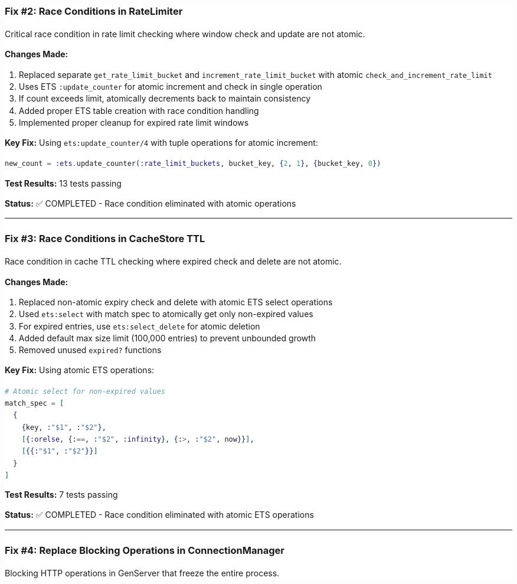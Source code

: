 ### Fix #2: Race Conditions in RateLimiter

Critical race condition in rate limit checking where window check and update are not atomic.

**Changes Made:**
1. Replaced separate `get_rate_limit_bucket` and `increment_rate_limit_bucket` with atomic `check_and_increment_rate_limit`
2. Uses ETS `:update_counter` for atomic increment and check in single operation
3. If count exceeds limit, atomically decrements back to maintain consistency
4. Added proper ETS table creation with race condition handling
5. Implemented proper cleanup for expired rate limit windows

**Key Fix:** Using `ets:update_counter/4` with tuple operations for atomic increment:
```elixir
new_count = :ets.update_counter(:rate_limit_buckets, bucket_key, {2, 1}, {bucket_key, 0})
```

**Test Results:** 13 tests passing

**Status:** ✅ COMPLETED - Race condition eliminated with atomic operations

---

### Fix #3: Race Conditions in CacheStore TTL

Race condition in cache TTL checking where expired check and delete are not atomic.

**Changes Made:**
1. Replaced non-atomic expiry check and delete with atomic ETS select operations
2. Used `ets:select` with match spec to atomically get only non-expired values
3. For expired entries, use `ets:select_delete` for atomic deletion
4. Added default max size limit (100,000 entries) to prevent unbounded growth
5. Removed unused `expired?` functions

**Key Fix:** Using atomic ETS operations:
```elixir
# Atomic select for non-expired values
match_spec = [
  {
    {key, :"$1", :"$2"},
    [{:orelse, {:==, :"$2", :infinity}, {:>, :"$2", now}}],
    [{{:"$1", :"$2"}}]
  }
]
```

**Test Results:** 7 tests passing

**Status:** ✅ COMPLETED - Race condition eliminated with atomic ETS operations

---

### Fix #4: Replace Blocking Operations in ConnectionManager

Blocking HTTP operations in GenServer that freeze the entire process.

